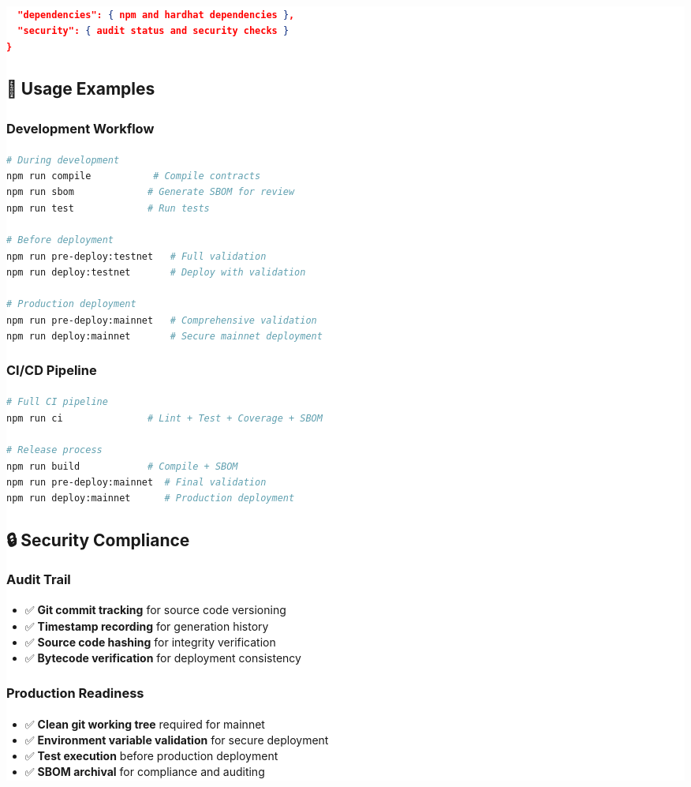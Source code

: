 ```json
  "dependencies": { npm and hardhat dependencies },
  "security": { audit status and security checks }
}
```

## 🎯 Usage Examples

### Development Workflow

```bash
# During development
npm run compile           # Compile contracts
npm run sbom             # Generate SBOM for review
npm run test             # Run tests

# Before deployment
npm run pre-deploy:testnet   # Full validation
npm run deploy:testnet       # Deploy with validation

# Production deployment
npm run pre-deploy:mainnet   # Comprehensive validation
npm run deploy:mainnet       # Secure mainnet deployment
```

### CI/CD Pipeline

```bash
# Full CI pipeline
npm run ci               # Lint + Test + Coverage + SBOM

# Release process
npm run build            # Compile + SBOM
npm run pre-deploy:mainnet  # Final validation
npm run deploy:mainnet      # Production deployment
```

## 🔒 Security Compliance

### Audit Trail

- ✅ **Git commit tracking** for source code versioning
- ✅ **Timestamp recording** for generation history
- ✅ **Source code hashing** for integrity verification
- ✅ **Bytecode verification** for deployment consistency

### Production Readiness

- ✅ **Clean git working tree** required for mainnet
- ✅ **Environment variable validation** for secure deployment
- ✅ **Test execution** before production deployment
- ✅ **SBOM archival** for compliance and auditing
